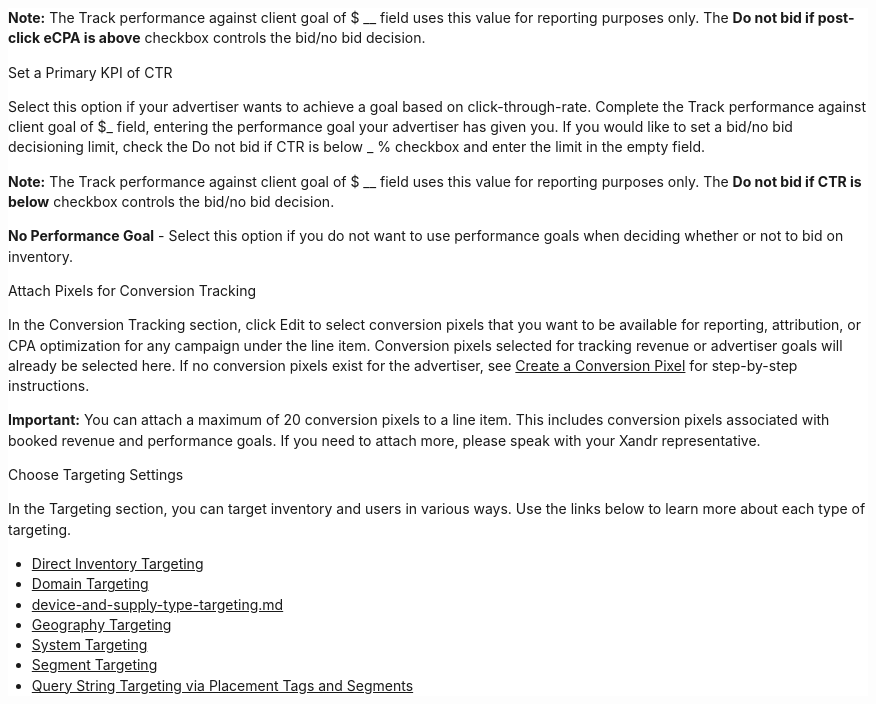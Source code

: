 <b>Note:</b> The
Track performance against client goal of $
\_\_ field uses this value for reporting purposes only. The **Do
not bid if post-click eCPA is above** checkbox controls the bid/no bid
decision.



Set a Primary KPI of CTR

Select this option if your advertiser wants to achieve a goal based on
click-through-rate. Complete the Track
performance against client goal of $\_ field, entering the
performance goal your advertiser has given you. If you would like to set
a bid/no bid decisioning limit, check the Do
not bid if CTR is below \_ % checkbox and enter the limit in the
empty field.



<b>Note:</b> The
Track performance against client goal of $
\_\_ field uses this value for reporting purposes only. The **Do
not bid if CTR is below** checkbox controls the bid/no bid decision.



**No Performance Goal** - Select this option if you do not want to use
performance goals when deciding whether or not to bid on inventory.

Attach Pixels for Conversion Tracking

In the Conversion Tracking section,
click Edit to select conversion pixels
that you want to be available for reporting, attribution, or CPA
optimization for any campaign under the line item. Conversion pixels
selected for tracking revenue or advertiser goals will already be
selected here. If no conversion pixels exist for the advertiser, see
<a href="create-a-conversion-pixel.md" class="xref">Create a
Conversion Pixel</a> for step-by-step instructions.



<b>Important:</b> You can attach a maximum of
20 conversion pixels to a line item. This includes conversion pixels
associated with booked revenue and performance goals. If you need to
attach more, please speak with your Xandr
representative.



Choose Targeting Settings

In the Targeting section, you can
target inventory and users in various ways. Use the links below to learn
more about each type of targeting.

- <a href="direct-inventory-targeting.md" class="xref">Direct Inventory
  Targeting</a>
- <a href="domain-targeting.md" class="xref">Domain Targeting</a>
- <a href="device-and-supply-type-targeting.md"
  class="xref">device-and-supply-type-targeting.md</a>
- <a href="geography-targeting.md" class="xref">Geography Targeting</a>
- <a href="system-targeting.md" class="xref">System Targeting</a>
- <a href="segment-targeting.md" class="xref"
  title="You can target users within segments by using Boolean expressions. Users get added to segments after they&#39;ve viewed or clicked a particular creative.">Segment
  Targeting</a>
- <a href="query-string-targeting-via-placement-tags-and-segments.md"
  class="xref">Query String Targeting via Placement Tags and Segments</a>

